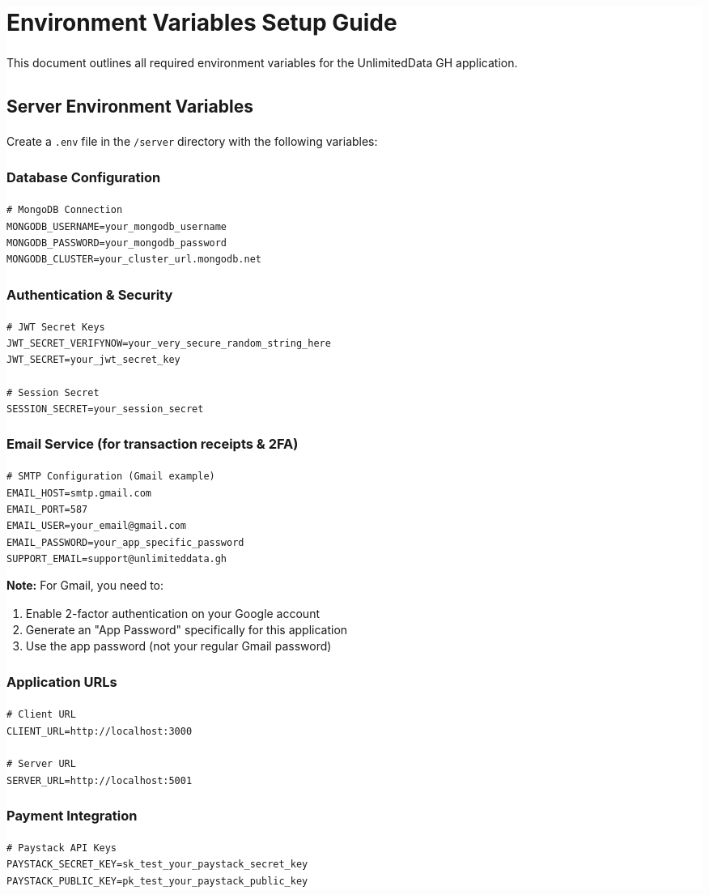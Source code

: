 # Environment Variables Setup Guide

This document outlines all required environment variables for the UnlimitedData GH application.

## Server Environment Variables

Create a `.env` file in the `/server` directory with the following variables:

### Database Configuration
```env
# MongoDB Connection
MONGODB_USERNAME=your_mongodb_username
MONGODB_PASSWORD=your_mongodb_password
MONGODB_CLUSTER=your_cluster_url.mongodb.net
```

### Authentication & Security
```env
# JWT Secret Keys
JWT_SECRET_VERIFYNOW=your_very_secure_random_string_here
JWT_SECRET=your_jwt_secret_key

# Session Secret
SESSION_SECRET=your_session_secret
```

### Email Service (for transaction receipts & 2FA)
```env
# SMTP Configuration (Gmail example)
EMAIL_HOST=smtp.gmail.com
EMAIL_PORT=587
EMAIL_USER=your_email@gmail.com
EMAIL_PASSWORD=your_app_specific_password
SUPPORT_EMAIL=support@unlimiteddata.gh
```

**Note:** For Gmail, you need to:
1. Enable 2-factor authentication on your Google account
2. Generate an "App Password" specifically for this application
3. Use the app password (not your regular Gmail password)

### Application URLs
```env
# Client URL
CLIENT_URL=http://localhost:3000

# Server URL
SERVER_URL=http://localhost:5001
```

### Payment Integration
```env
# Paystack API Keys
PAYSTACK_SECRET_KEY=sk_test_your_paystack_secret_key
PAYSTACK_PUBLIC_KEY=pk_test_your_paystack_public_key
```
